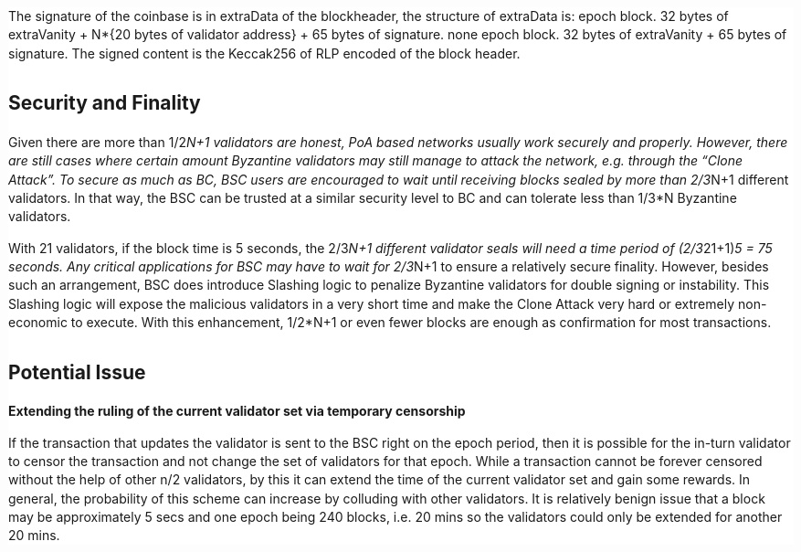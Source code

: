 The signature of the coinbase is in extraData of the blockheader, the structure of extraData is: epoch block. 32 bytes of extraVanity + N*{20 bytes of validator address} + 65 bytes of signature. none epoch block. 32 bytes of extraVanity + 65 bytes of signature. The signed content is the Keccak256 of RLP encoded of the block header.


## Security and Finality​


Given there are more than 1/2*N+1 validators are honest, PoA based networks usually work securely and properly. However, there are still cases where certain amount Byzantine validators may still manage to attack the network, e.g. through the “Clone Attack”. To secure as much as BC, BSC users are encouraged to wait until receiving blocks sealed by more than 2/3*N+1 different validators. In that way, the BSC can be trusted at a similar security level to BC and can tolerate less than 1/3*N Byzantine validators.

With 21 validators, if the block time is 5 seconds, the 2/3*N+1 different validator seals will need a time period of (2/3*21+1)*5 = 75 seconds. Any critical applications for BSC may have to wait for 2/3*N+1 to ensure a relatively secure finality. However, besides such an arrangement, BSC does introduce Slashing logic to penalize Byzantine validators for double signing or instability. This Slashing logic will expose the malicious validators in a very short time and make the Clone Attack very hard or extremely non-economic to execute. With this enhancement, 1/2*N+1 or even fewer blocks are enough as confirmation for most transactions.


## Potential Issue​


**Extending the ruling of the current validator set via temporary censorship**​


If the transaction that updates the validator is sent to the BSC right on the epoch period, then it is possible for the in-turn validator to censor the transaction and not change the set of validators for that epoch. While a transaction cannot be forever censored without the help of other n/2 validators, by this it can extend the time of the current validator set and gain some rewards. In general, the probability of this scheme can increase by colluding with other validators. It is relatively benign issue that a block may be approximately 5 secs and one epoch being 240 blocks, i.e. 20 mins so the validators could only be extended for another 20 mins.